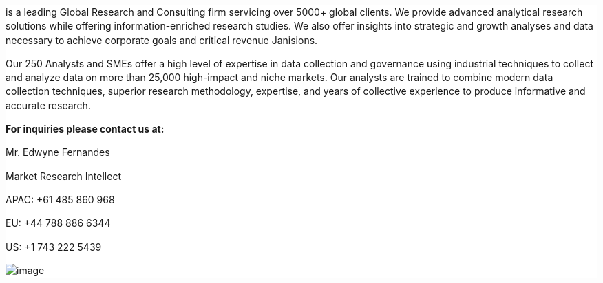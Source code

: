 is a leading Global Research and Consulting firm servicing over 5000+ global clients. We provide advanced analytical research solutions while offering information-enriched research studies.&nbsp;</span>We also offer insights into strategic and growth analyses and data necessary to achieve corporate goals and critical revenue Janisions.</p><p><span class="">Our 250 Analysts and SMEs offer a high level of expertise in data collection and governance using industrial techniques to collect and analyze data on more than 25,000 high-impact and niche markets. Our analysts are trained to combine modern data collection techniques, superior research methodology, expertise, and years of collective experience to produce informative and accurate research.</span></p><p><strong>For inquiries please contact us at:</strong></p><p>Mr. Edwyne Fernandes</p><p>Market Research Intellect</p><p>APAC: +61 485 860 968</p><p>EU: +44 788 886 6344</p><p>US: +1 743 222 5439</p>
![image](https://github.com/user-attachments/assets/b9f9a7e7-2359-43f5-8ce3-61fe4defda79)
